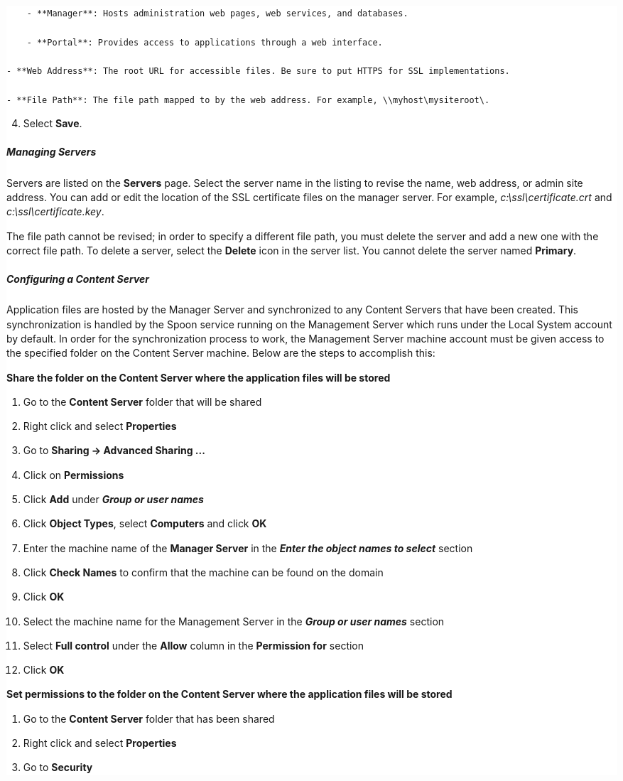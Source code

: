 		- **Manager**: Hosts administration web pages, web services, and databases.

		- **Portal**: Provides access to applications through a web interface.

	- **Web Address**: The root URL for accessible files. Be sure to put HTTPS for SSL implementations.

	- **File Path**: The file path mapped to by the web address. For example, \\myhost\mysiteroot\.

4. Select **Save**.

##### Managing Servers

Servers are listed on the **Servers** page. Select the server name in the listing to revise the name, web address, or admin site address. You can add or edit the location of the SSL certificate files on the manager server. For example, *c:\ssl\certificate.crt* and *c:\ssl\certificate.key*.

The file path cannot be revised; in order to specify a different file path, you must delete the server and add a new one with the correct file path. To delete a server, select the **Delete** icon in the server list. You cannot delete the server named **Primary**.

##### Configuring a Content Server

Application files are hosted by the Manager Server and synchronized to any Content Servers that have been created. This synchronization is handled by the Spoon service running on the Management Server which runs under the Local System account by default. In order for the synchronization process to work, the Management Server machine account must be given access to the specified folder on the Content Server machine. Below are the steps to accomplish this:

**Share the folder on the Content Server where the application files will be stored**

1. Go to the **Content Server** folder that will be shared

2. Right click and select **Properties**

3. Go to **Sharing -> Advanced Sharing ...**

4. Click on **Permissions**

5. Click **Add** under ***Group or user names***

6. Click **Object Types**, select **Computers** and click **OK**

7. Enter the machine name of the **Manager Server** in the ***Enter the object names to select*** section

8. Click **Check Names** to confirm that the machine can be found on the domain

9. Click **OK**

10. Select the machine name for the Management Server in the ***Group or user names*** section

11. Select **Full control** under the **Allow** column in the **Permission for** section

12. Click **OK**

**Set permissions to the folder on the Content Server where the application files will be stored**

1. Go to the **Content Server** folder that has been shared

2. Right click and select **Properties**

3. Go to **Security**
